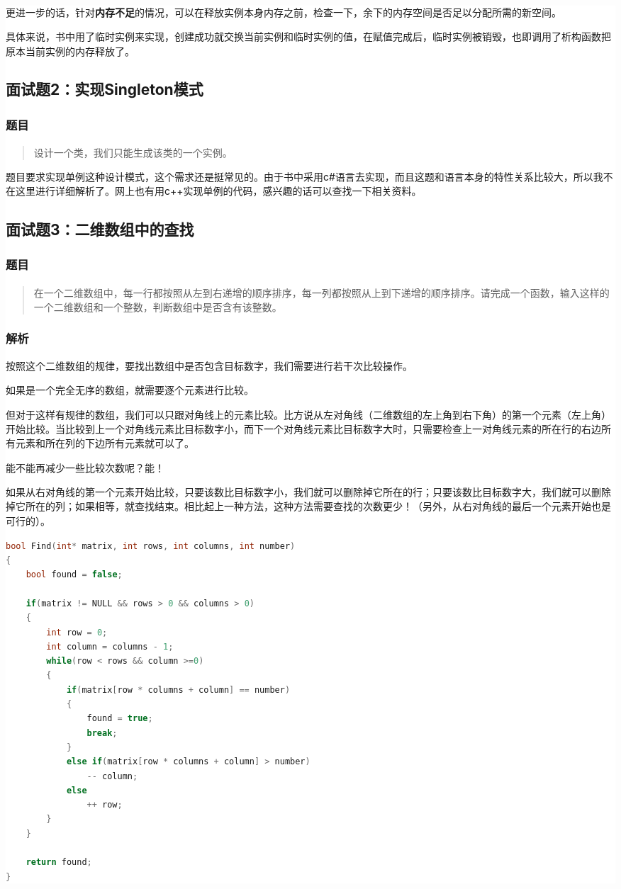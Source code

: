 更进一步的话，针对**内存不足**的情况，可以在释放实例本身内存之前，检查一下，余下的内存空间是否足以分配所需的新空间。

具体来说，书中用了临时实例来实现，创建成功就交换当前实例和临时实例的值，在赋值完成后，临时实例被销毁，也即调用了析构函数把原本当前实例的内存释放了。

## 面试题2：实现Singleton模式

### 题目

> 设计一个类，我们只能生成该类的一个实例。

题目要求实现单例这种设计模式，这个需求还是挺常见的。由于书中采用c#语言去实现，而且这题和语言本身的特性关系比较大，所以我不在这里进行详细解析了。网上也有用c++实现单例的代码，感兴趣的话可以查找一下相关资料。

## 面试题3：二维数组中的查找

### 题目

> 在一个二维数组中，每一行都按照从左到右递增的顺序排序，每一列都按照从上到下递增的顺序排序。请完成一个函数，输入这样的一个二维数组和一个整数，判断数组中是否含有该整数。

### 解析

按照这个二维数组的规律，要找出数组中是否包含目标数字，我们需要进行若干次比较操作。

如果是一个完全无序的数组，就需要逐个元素进行比较。

但对于这样有规律的数组，我们可以只跟对角线上的元素比较。比方说从左对角线（二维数组的左上角到右下角）的第一个元素（左上角）开始比较。当比较到上一个对角线元素比目标数字小，而下一个对角线元素比目标数字大时，只需要检查上一对角线元素的所在行的右边所有元素和所在列的下边所有元素就可以了。

能不能再减少一些比较次数呢？能！

如果从右对角线的第一个元素开始比较，只要该数比目标数字小，我们就可以删除掉它所在的行；只要该数比目标数字大，我们就可以删除掉它所在的列；如果相等，就查找结束。相比起上一种方法，这种方法需要查找的次数更少！（另外，从右对角线的最后一个元素开始也是可行的）。

```c++
bool Find(int* matrix, int rows, int columns, int number)
{
    bool found = false;

    if(matrix != NULL && rows > 0 && columns > 0)
    {
        int row = 0;
        int column = columns - 1;
        while(row < rows && column >=0)
        {
            if(matrix[row * columns + column] == number)
            {
                found = true;
                break;
            }
            else if(matrix[row * columns + column] > number)
                -- column;
            else
                ++ row;
        }
    }

    return found;
}
```
